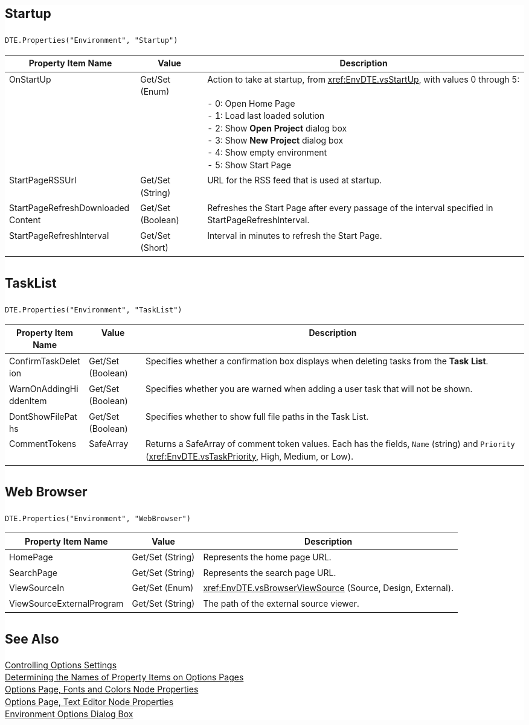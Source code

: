 ## Startup  
 `DTE.Properties("Environment", "Startup")`  
  
|Property Item Name|Value|Description|  
|------------------------|-----------|-----------------|  
|OnStartUp|Get/Set (Enum)|Action to take at startup, from <xref:EnvDTE.vsStartUp>, with values 0 through 5:<br /><br /> -   0: Open Home Page<br />-   1: Load last loaded solution<br />-   2: Show **Open Project** dialog box<br />-   3: Show **New Project** dialog box<br />-   4: Show empty environment<br />-   5: Show Start Page|  
|StartPageRSSUrl|Get/Set (String)|URL for the RSS feed that is used at startup.|  
|StartPageRefreshDownloadedContent|Get/Set (Boolean)|Refreshes the Start Page after every passage of the interval specified in StartPageRefreshInterval.|  
|StartPageRefreshInterval|Get/Set (Short)|Interval in minutes to refresh the Start Page.|  
  
## TaskList  
 `DTE.Properties("Environment", "TaskList")`  
  
|Property Item Name|Value|Description|  
|------------------------|-----------|-----------------|  
|ConfirmTaskDeletion|Get/Set (Boolean)|Specifies whether a confirmation box displays when deleting tasks from the **Task List**.|  
|WarnOnAddingHiddenItem|Get/Set (Boolean)|Specifies whether you are warned when adding a user task that will not be shown.|  
|DontShowFilePaths|Get/Set (Boolean)|Specifies whether to show full file paths in the Task List.|  
|CommentTokens|SafeArray|Returns a SafeArray of comment token values. Each has the fields, `Name` (string) and `Priority` (<xref:EnvDTE.vsTaskPriority>, High, Medium, or Low).|  
  
## Web Browser  
 `DTE.Properties("Environment", "WebBrowser")`  
  
|Property Item Name|Value|Description|  
|------------------------|-----------|-----------------|  
|HomePage|Get/Set (String)|Represents the home page URL.|  
|SearchPage|Get/Set (String)|Represents the search page URL.|  
|ViewSourceIn|Get/Set (Enum)|<xref:EnvDTE.vsBrowserViewSource> (Source, Design, External).|  
|ViewSourceExternalProgram|Get/Set (String)|The path of the external source viewer.|  
  
## See Also  
 [Controlling Options Settings](http://msdn.microsoft.com/Library/a09ed242-7494-4cde-bbd1-7a8ec617965d)   
 [Determining the Names of Property Items on Options Pages](http://msdn.microsoft.com/Library/d450422d-47c7-4eeb-9f9f-3286264bc5aa)   
 [Options Page, Fonts and Colors Node Properties](../../ide/reference/options-page-fonts-and-colors-node-properties.md)   
 [Options Page, Text Editor Node Properties](../../ide/reference/options-page-text-editor-node-properties.md)   
 [Environment Options Dialog Box](../../ide/reference/environment-options-dialog-box.md)